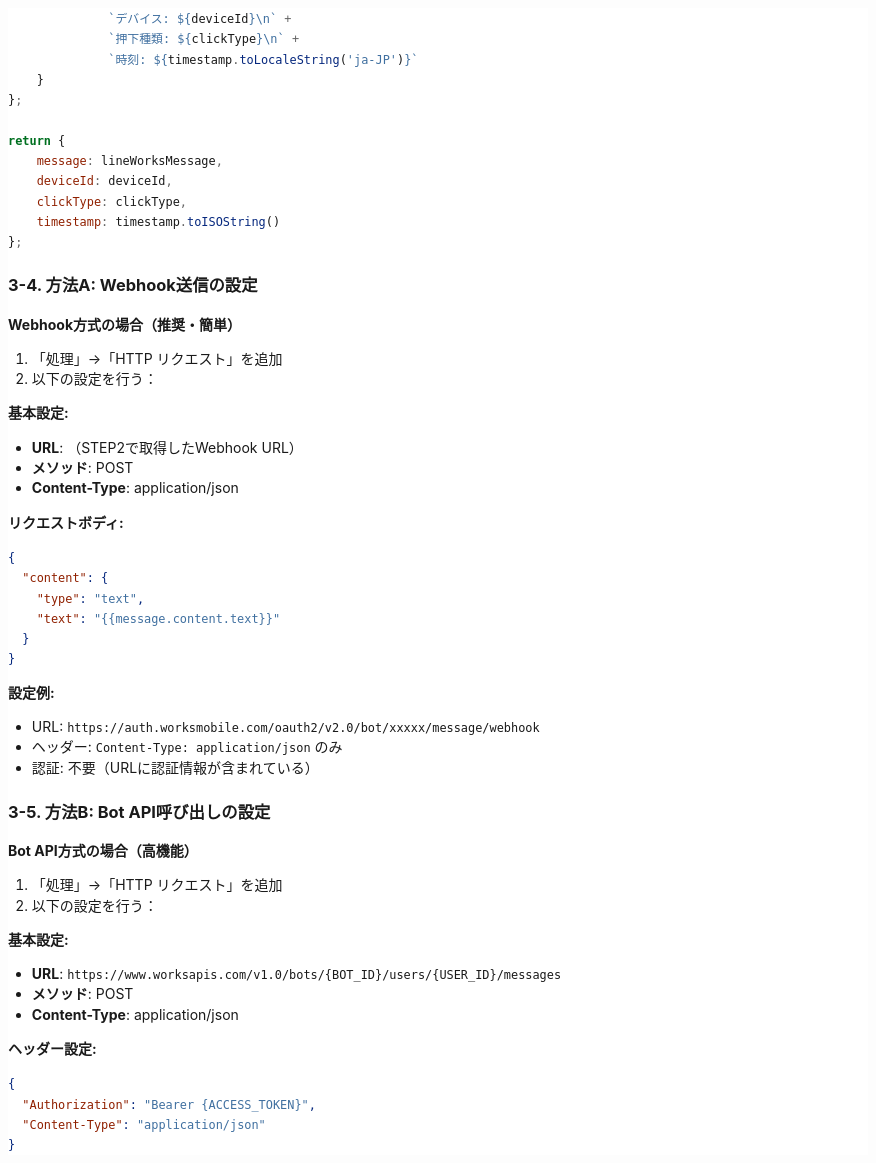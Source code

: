 ```javascript
              `デバイス: ${deviceId}\n` +
              `押下種類: ${clickType}\n` +
              `時刻: ${timestamp.toLocaleString('ja-JP')}`
    }
};

return {
    message: lineWorksMessage,
    deviceId: deviceId,
    clickType: clickType,
    timestamp: timestamp.toISOString()
};
```

### 3-4. 方法A: Webhook送信の設定

**Webhook方式の場合（推奨・簡単）**

1. 「処理」→「HTTP リクエスト」を追加
2. 以下の設定を行う：

**基本設定:**
- **URL**: （STEP2で取得したWebhook URL）
- **メソッド**: POST
- **Content-Type**: application/json

**リクエストボディ:**
```json
{
  "content": {
    "type": "text", 
    "text": "{{message.content.text}}"
  }
}
```

**設定例:**
- URL: `https://auth.worksmobile.com/oauth2/v2.0/bot/xxxxx/message/webhook`
- ヘッダー: `Content-Type: application/json` のみ
- 認証: 不要（URLに認証情報が含まれている）

### 3-5. 方法B: Bot API呼び出しの設定

**Bot API方式の場合（高機能）**

1. 「処理」→「HTTP リクエスト」を追加
2. 以下の設定を行う：

**基本設定:**
- **URL**: `https://www.worksapis.com/v1.0/bots/{BOT_ID}/users/{USER_ID}/messages`
- **メソッド**: POST
- **Content-Type**: application/json

**ヘッダー設定:**
```json
{
  "Authorization": "Bearer {ACCESS_TOKEN}",
  "Content-Type": "application/json"
}
```
